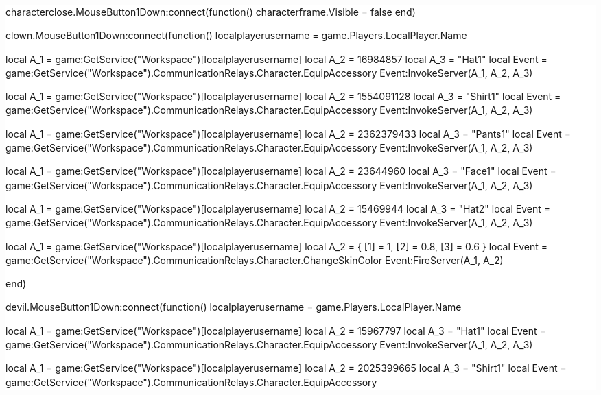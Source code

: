 characterclose.MouseButton1Down:connect(function()
characterframe.Visible = false
end)
 
clown.MouseButton1Down:connect(function()
localplayerusername = game.Players.LocalPlayer.Name
 
 
local A_1 = game:GetService("Workspace")[localplayerusername]
local A_2 = 16984857
local A_3 = "Hat1"
local Event = game:GetService("Workspace").CommunicationRelays.Character.EquipAccessory
Event:InvokeServer(A_1, A_2, A_3)
 
local A_1 = game:GetService("Workspace")[localplayerusername]
local A_2 = 1554091128
local A_3 = "Shirt1"
local Event = game:GetService("Workspace").CommunicationRelays.Character.EquipAccessory
Event:InvokeServer(A_1, A_2, A_3)
 
local A_1 = game:GetService("Workspace")[localplayerusername]
local A_2 = 2362379433
local A_3 = "Pants1"
local Event = game:GetService("Workspace").CommunicationRelays.Character.EquipAccessory
Event:InvokeServer(A_1, A_2, A_3)
 
local A_1 = game:GetService("Workspace")[localplayerusername]
local A_2 = 23644960
local A_3 = "Face1"
local Event = game:GetService("Workspace").CommunicationRelays.Character.EquipAccessory
Event:InvokeServer(A_1, A_2, A_3)
 
local A_1 = game:GetService("Workspace")[localplayerusername]
local A_2 = 15469944
local A_3 = "Hat2"
local Event = game:GetService("Workspace").CommunicationRelays.Character.EquipAccessory
Event:InvokeServer(A_1, A_2, A_3)
 
 
 
local A_1 = game:GetService("Workspace")[localplayerusername]
local A_2 =
{
        [1] = 1,
        [2] = 0.8,
        [3] = 0.6
}
local Event = game:GetService("Workspace").CommunicationRelays.Character.ChangeSkinColor
Event:FireServer(A_1, A_2)
 
end)
 
devil.MouseButton1Down:connect(function()
localplayerusername = game.Players.LocalPlayer.Name
 
 
local A_1 = game:GetService("Workspace")[localplayerusername]
local A_2 = 15967797
local A_3 = "Hat1"
local Event = game:GetService("Workspace").CommunicationRelays.Character.EquipAccessory
Event:InvokeServer(A_1, A_2, A_3)
 
local A_1 = game:GetService("Workspace")[localplayerusername]
local A_2 = 2025399665
local A_3 = "Shirt1"
local Event = game:GetService("Workspace").CommunicationRelays.Character.EquipAccessory
